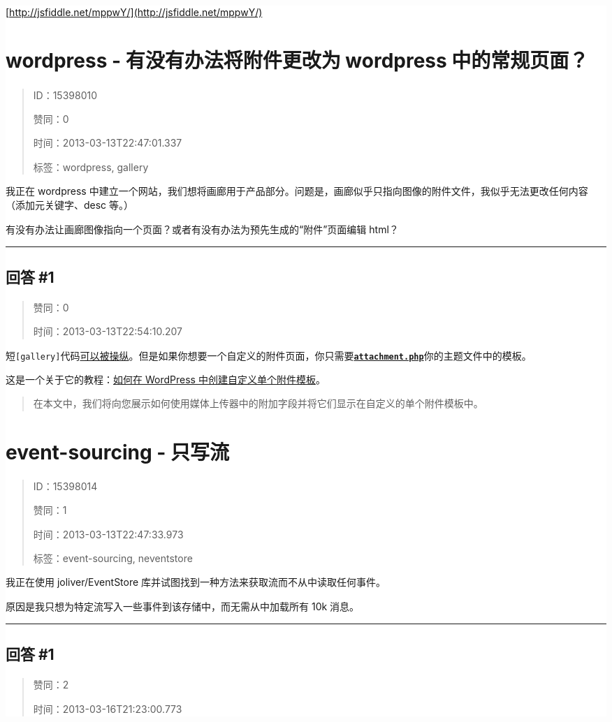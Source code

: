 [http://jsfiddle.net/mppwY/](http://jsfiddle.net/mppwY/)

# wordpress - 有没有办法将附件更改为 wordpress 中的常规页面？

> ID：15398010
> 
> 赞同：0
> 
> 时间：2013-03-13T22:47:01.337
> 
> 标签：wordpress, gallery

我正在 wordpress 中建立一个网站，我们想将画廊用于产品部分。问题是，画廊似乎只指向图像的附件文件，我似乎无法更改任何内容（添加元关键字、desc 等。）

有没有办法让画廊图像指向一个页面？或者有没有办法为预先生成的“附件”页面编辑 html？

* * *

## 回答 #1

> 赞同：0
> 
> 时间：2013-03-13T22:54:10.207

短`[gallery]`代码[可以被操纵](https://wordpress.stackexchange.com/search?q=%2Bgallery+%2Bshortcode)。但是如果你想要一个自定义的附件页面，你只需要[**`attachment.php`**](http://codex.wordpress.org/Template_Hierarchy#Attachment_display)你的主题文件中的模板。

这是一个关于它的教程：[如何在 WordPress 中创建自定义单个附件模板](http://www.wpbeginner.com/wp-themes/how-to-create-a-custom-single-attachments-template-in-wordpress/)。

> 在本文中，我们将向您展示如何使用媒体上传器中的附加字段并将它们显示在自定义的单个附件模板中。

# event-sourcing - 只写流

> ID：15398014
> 
> 赞同：1
> 
> 时间：2013-03-13T22:47:33.973
> 
> 标签：event-sourcing, neventstore

我正在使用 joliver/EventStore 库并试图找到一种方法来获取流而不从中读取任何事件。

原因是我只想为特定流写入一些事件到该存储中，而无需从中加载所有 10k 消息。

* * *

## 回答 #1

> 赞同：2
> 
> 时间：2013-03-16T21:23:00.773
